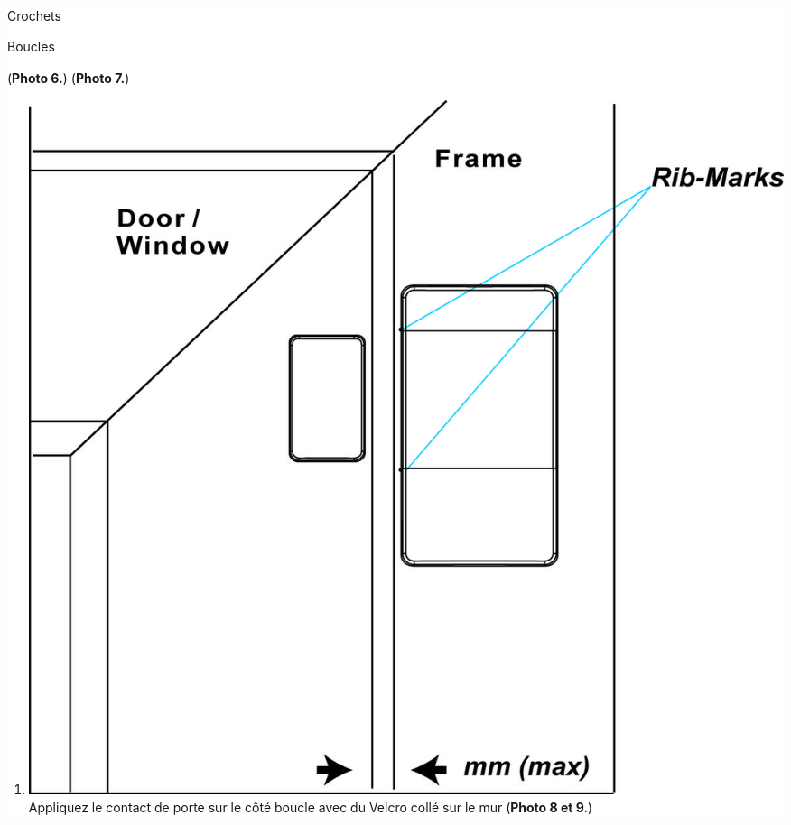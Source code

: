 Crochets

Boucles

(**Photo 6.**) (**Photo 7.**)

1.  ![C:\\Users\\C1011\\Desktop\\未命名-3.jpg](<.gitbook/assets/10 (1) (1).jpeg>)Appliquez le contact de porte sur le côté boucle avec du Velcro collé sur le mur (**Photo 8 et 9.**)
